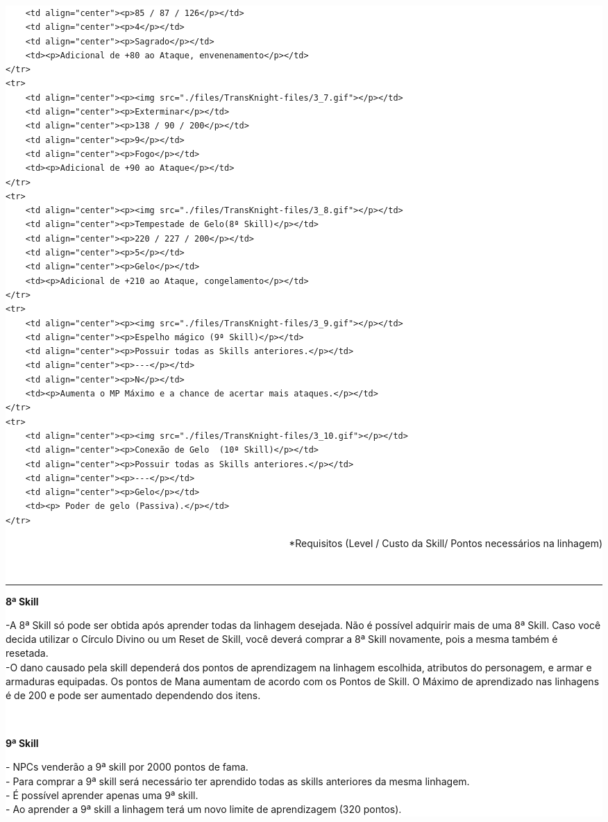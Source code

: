 		<td align="center"><p>85 / 87 / 126</p></td>
		<td align="center"><p>4</p></td>
		<td align="center"><p>Sagrado</p></td>
		<td><p>Adicional de +80 ao Ataque, envenenamento</p></td>
	</tr>
	<tr>
		<td align="center"><p><img src="./files/TransKnight-files/3_7.gif"></p></td>
		<td align="center"><p>Exterminar</p></td>
		<td align="center"><p>138 / 90 / 200</p></td>
		<td align="center"><p>9</p></td>
		<td align="center"><p>Fogo</p></td>
		<td><p>Adicional de +90 ao Ataque</p></td>
	</tr>
	<tr>
		<td align="center"><p><img src="./files/TransKnight-files/3_8.gif"></p></td>
		<td align="center"><p>Tempestade de Gelo(8ª Skill)</p></td>
		<td align="center"><p>220 / 227 / 200</p></td>
		<td align="center"><p>5</p></td>
		<td align="center"><p>Gelo</p></td>
		<td><p>Adicional de +210 ao Ataque, congelamento</p></td>
	</tr>
	<tr>
		<td align="center"><p><img src="./files/TransKnight-files/3_9.gif"></p></td>
		<td align="center"><p>Espelho mágico (9ª Skill)</p></td>
		<td align="center"><p>Possuir todas as Skills anteriores.</p></td>
		<td align="center"><p>---</p></td>
		<td align="center"><p>N</p></td>
		<td><p>Aumenta o MP Máximo e a chance de acertar mais ataques.</p></td>
	</tr>
	<tr>
		<td align="center"><p><img src="./files/TransKnight-files/3_10.gif"></p></td>
		<td align="center"><p>Conexão de Gelo  (10ª Skill)</p></td>
		<td align="center"><p>Possuir todas as Skills anteriores.</p></td>
		<td align="center"><p>---</p></td>
		<td align="center"><p>Gelo</p></td>
		<td><p>	Poder de gelo (Passiva).</p></td>
	</tr>
</table>
<p align="right">*Requisitos (Level / Custo da Skill/ Pontos necessários na linhagem)<p>
<br>
<hr>
<p><strong>8ª Skill</strong></p>
<p>-A 8ª Skill só pode ser obtida após aprender todas da linhagem desejada. Não é possível adquirir mais de uma 8ª Skill. Caso você decida utilizar o Círculo Divino ou um Reset de Skill, você deverá comprar a 8ª Skill novamente, pois a mesma também é resetada.<br>						
-O dano causado pela skill dependerá dos pontos de aprendizagem na linhagem escolhida, atributos do personagem, e armar e armaduras equipadas. Os pontos de Mana aumentam de acordo com os Pontos de Skill. O Máximo de aprendizado nas linhagens é de 200 e pode ser aumentado dependendo dos itens.</p>
<br>
<p><strong>9ª Skill</strong></p>
<p>- NPCs venderão a 9ª skill por 2000 pontos de fama.<br>
- Para comprar a 9ª skill será necessário ter aprendido todas as skills anteriores da mesma linhagem.<br>
- É possível aprender apenas uma 9ª skill.<br>
- Ao aprender a 9ª skill a linhagem terá um novo limite de aprendizagem (320 pontos).<br>